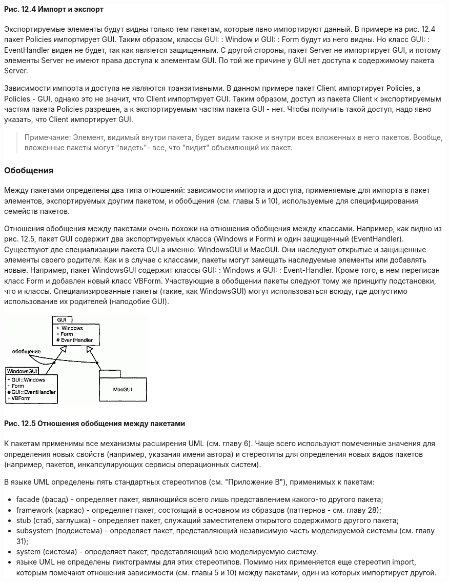 #### Рис. 12.4 Импорт и экспорт

Экспортируемые элементы будут видны только тем пакетам, которые явно импортируют данный. В примере на рис. 12.4 пакет Policies импортирует GUI. Таким образом, классы GUI: : Window и GUI: : Form будут из него видны. Но класс GUI: : EventHandler виден не будет, так как является защищенным. С другой стороны, пакет Server не импортирует GUI, и потому элементы Server не имеют права доступа к элементам GUI. По той же причине у GUI нет доступа к содержимому пакета Server.

Зависимости импорта и доступа не являются транзитивными. В данном примере пакет Client импортирует Policies, a Policies - GUI, однако это не значит, что Client импортирует GUI. Таким образом, доступ из пакета Client к экспортируемым частям пакета Policies разрешен, а к экспортируемым частям пакета GUI - нет. Чтобы получить такой доступ, надо явно указать, что Client импортирует GUI.

> Примечание: Элемент, видимый внутри пакета, будет видим также и внутри всех вложенных в него пакетов. Вообще, вложенные пакеты могут "видеть"- все, что "видит" объемлющий их пакет.

### Обобщения
Между пакетами определены два типа отношений: зависимости импорта и доступа, применяемые для импорта в пакет элементов, экспортируемых другим пакетом, и обобщения (см. главы 5 и 10), используемые для специфицирования семейств пакетов.

Отношения обобщения между пакетами очень похожи на отношения обобщения между классами. Например, как видно из рис. 12.5, пакет GUI содержит два экспортируемых класса (Windows и Form) и один защищенный (EventHandler). Существуют две специализации пакета GUI а именно: WindowsGUI и MacGUI. Они наследуют открытые и защищенные элементы своего родителя. Как и в случае с классами, пакеты могут замещать наследуемые элементы или добавлять новые. Например, пакет WindowsGUI содержит классы GUI: : Windows и GUI: : Event-Handler. Кроме того, в нем переписан класс Form и добавлен новый класс VBForm. Участвующие в обобщении пакеты следуют тому же принципу подстановки, что и классы. Специализированные пакеты (такие, как WindowsGUI) могут использоваться всюду, где допустимо использование их родителей (наподобие GUI).

![](src12/12-5.gif)

#### Рис. 12.5 Отношения обобщения между пакетами

К пакетам применимы все механизмы расширения UML (см. главу 6). Чаще всего используют помеченные значения для определения новых свойств (например, указания имени автора) и стереотипы для определения новых видов пакетов (например, пакетов, инкапсулирующих сервисы операционных систем).

В языке UML определены пять стандартных стереотипов (см. "Приложение В"), применимых к пакетам:

* facade (фасад) - определяет пакет, являющийся всего лишь представлением какого-то другого пакета;
* framework (каркас) - определяет пакет, состоящий в основном из образцов (паттернов - см. главу 28);
* stub (стаб, заглушка) - определяет пакет, служащий заместителем открытого содержимого другого пакета;
* subsystem (подсистема) - определяет пакет, представляющий независимую часть моделируемой системы (см. главу 31);
* system (система) - определяет пакет, представляющий всю моделируемую систему.
* языке UML не определены пиктограммы для этих стереотипов. Помимо них применяется еще стереотип import, которым помечают отношения зависимости (см. главы 5 и 10) между пакетами, один из которых импортирует другой.
